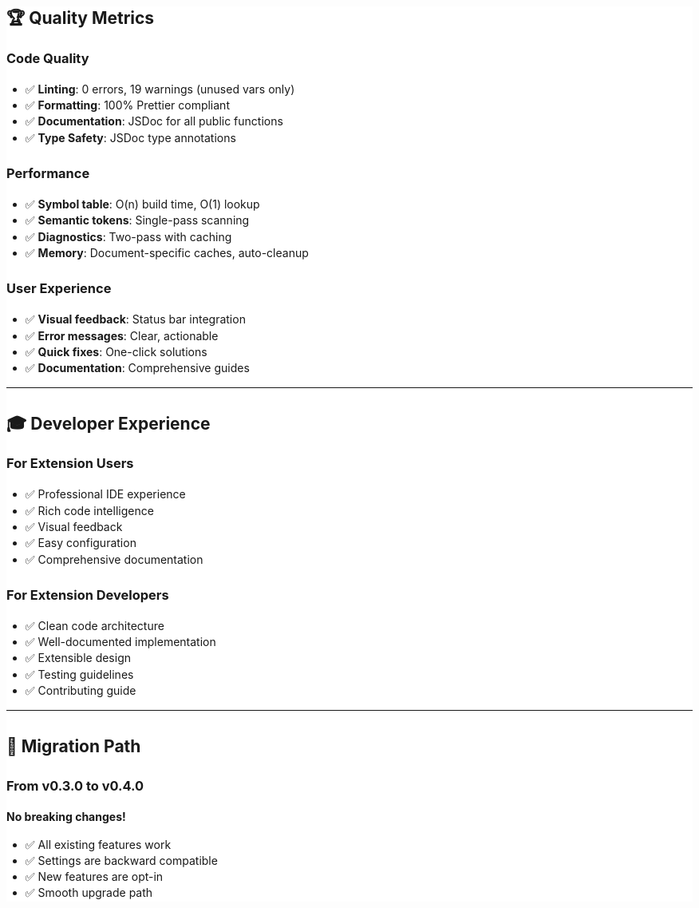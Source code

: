 
## 🏆 Quality Metrics

### Code Quality
- ✅ **Linting**: 0 errors, 19 warnings (unused vars only)
- ✅ **Formatting**: 100% Prettier compliant
- ✅ **Documentation**: JSDoc for all public functions
- ✅ **Type Safety**: JSDoc type annotations

### Performance
- ✅ **Symbol table**: O(n) build time, O(1) lookup
- ✅ **Semantic tokens**: Single-pass scanning
- ✅ **Diagnostics**: Two-pass with caching
- ✅ **Memory**: Document-specific caches, auto-cleanup

### User Experience
- ✅ **Visual feedback**: Status bar integration
- ✅ **Error messages**: Clear, actionable
- ✅ **Quick fixes**: One-click solutions
- ✅ **Documentation**: Comprehensive guides

---

## 🎓 Developer Experience

### For Extension Users
- ✅ Professional IDE experience
- ✅ Rich code intelligence
- ✅ Visual feedback
- ✅ Easy configuration
- ✅ Comprehensive documentation

### For Extension Developers
- ✅ Clean code architecture
- ✅ Well-documented implementation
- ✅ Extensible design
- ✅ Testing guidelines
- ✅ Contributing guide

---

## 🔄 Migration Path

### From v0.3.0 to v0.4.0
**No breaking changes!**
- ✅ All existing features work
- ✅ Settings are backward compatible
- ✅ New features are opt-in
- ✅ Smooth upgrade path
